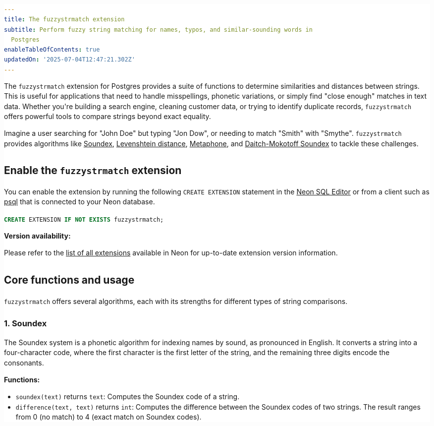 ```yaml
---
title: The fuzzystrmatch extension
subtitle: Perform fuzzy string matching for names, typos, and similar-sounding words in
  Postgres
enableTableOfContents: true
updatedOn: '2025-07-04T12:47:21.302Z'
---
```


The `fuzzystrmatch` extension for Postgres provides a suite of functions to determine similarities and distances between strings. This is useful for applications that need to handle misspellings, phonetic variations, or simply find "close enough" matches in text data. Whether you're building a search engine, cleaning customer data, or trying to identify duplicate records, `fuzzystrmatch` offers powerful tools to compare strings beyond exact equality.

Imagine a user searching for "John Doe" but typing "Jon Dow", or needing to match "Smith" with "Smythe". `fuzzystrmatch` provides algorithms like [Soundex](https://en.wikipedia.org/wiki/Soundex), [Levenshtein distance](https://en.wikipedia.org/wiki/Levenshtein_distance), [Metaphone](https://en.wikipedia.org/wiki/Metaphone), and [Daitch-Mokotoff Soundex](https://en.wikipedia.org/wiki/Daitch%E2%80%93Mokotoff_Soundex) to tackle these challenges.

<CTA />

## Enable the `fuzzystrmatch` extension

You can enable the extension by running the following `CREATE EXTENSION` statement in the [Neon SQL Editor](/docs/get-started/query-with-neon-sql-editor) or from a client such as [psql](/docs/connect/query-with-psql-editor) that is connected to your Neon database.

```sql
CREATE EXTENSION IF NOT EXISTS fuzzystrmatch;
```

**Version availability:**

Please refer to the [list of all extensions](/docs/extensions/pg-extensions) available in Neon for up-to-date extension version information.

## Core functions and usage

`fuzzystrmatch` offers several algorithms, each with its strengths for different types of string comparisons.

### 1. Soundex

The Soundex system is a phonetic algorithm for indexing names by sound, as pronounced in English. It converts a string into a four-character code, where the first character is the first letter of the string, and the remaining three digits encode the consonants.

**Functions:**

- `soundex(text)` returns `text`: Computes the Soundex code of a string.
- `difference(text, text)` returns `int`: Computes the difference between the Soundex codes of two strings. The result ranges from 0 (no match) to 4 (exact match on Soundex codes).
